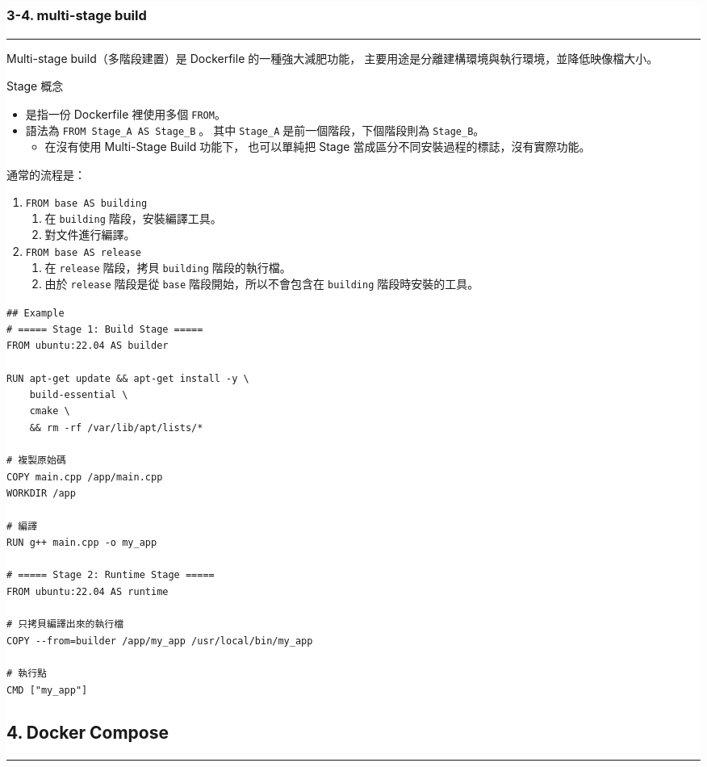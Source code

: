 ### 3-4. multi-stage build

---

Multi-stage build（多階段建置）是 Dockerfile 的一種強大減肥功能，
主要用途是分離建構環境與執行環境，並降低映像檔大小。

Stage 概念

- 是指一份 Dockerfile 裡使用多個 `FROM`。
- 語法為 `FROM Stage_A AS Stage_B` 。
其中 `Stage_A` 是前一個階段，下個階段則為 `Stage_B`。
    - 在沒有使用 Multi-Stage Build 功能下，
    也可以單純把 Stage 當成區分不同安裝過程的標誌，沒有實際功能。

通常的流程是：

1. `FROM base AS building`
    1. 在 `building` 階段，安裝編譯工具。
    2. 對文件進行編譯。
2. `FROM base AS release`
    1. 在 `release` 階段，拷貝 `building` 階段的執行檔。
    2. 由於 `release` 階段是從 `base` 階段開始，所以不會包含在 `building` 階段時安裝的工具。

```docker
## Example
# ===== Stage 1: Build Stage =====
FROM ubuntu:22.04 AS builder

RUN apt-get update && apt-get install -y \
    build-essential \
    cmake \
    && rm -rf /var/lib/apt/lists/*

# 複製原始碼
COPY main.cpp /app/main.cpp
WORKDIR /app

# 編譯
RUN g++ main.cpp -o my_app

# ===== Stage 2: Runtime Stage =====
FROM ubuntu:22.04 AS runtime

# 只拷貝編譯出來的執行檔
COPY --from=builder /app/my_app /usr/local/bin/my_app

# 執行點
CMD ["my_app"]
```

## 4. Docker Compose

---